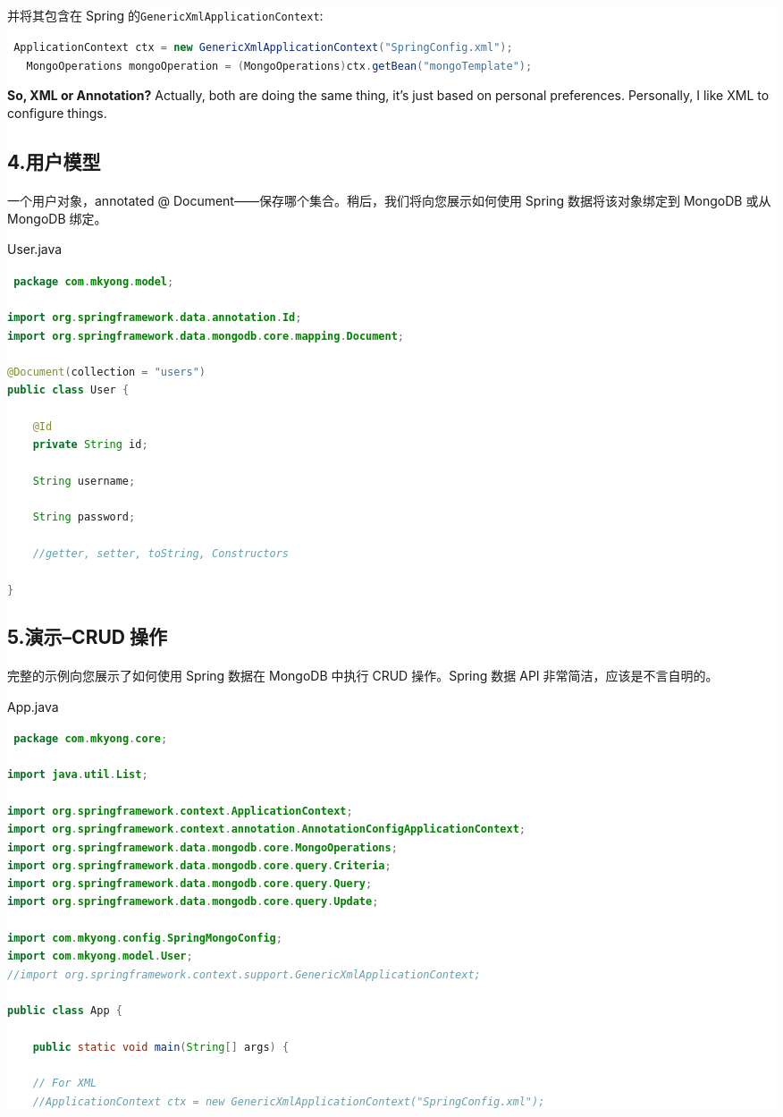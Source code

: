 并将其包含在 Spring 的`GenericXmlApplicationContext`:

```java
 ApplicationContext ctx = new GenericXmlApplicationContext("SpringConfig.xml");
   MongoOperations mongoOperation = (MongoOperations)ctx.getBean("mongoTemplate"); 
```

**So, XML or Annotation?**
Actually, both are doing the same thing, it’s just based on personal preferences. Personally, I like XML to configure things.

## 4.用户模型

一个用户对象，annotated @ Document——保存哪个集合。稍后，我们将向您展示如何使用 Spring 数据将该对象绑定到 MongoDB 或从 MongoDB 绑定。

User.java

```java
 package com.mkyong.model;

import org.springframework.data.annotation.Id;
import org.springframework.data.mongodb.core.mapping.Document;

@Document(collection = "users")
public class User {

	@Id
	private String id;

	String username;

	String password;

	//getter, setter, toString, Constructors

} 
```

## 5.演示–CRUD 操作

完整的示例向您展示了如何使用 Spring 数据在 MongoDB 中执行 CRUD 操作。Spring 数据 API 非常简洁，应该是不言自明的。

App.java

```java
 package com.mkyong.core;

import java.util.List;

import org.springframework.context.ApplicationContext;
import org.springframework.context.annotation.AnnotationConfigApplicationContext;
import org.springframework.data.mongodb.core.MongoOperations;
import org.springframework.data.mongodb.core.query.Criteria;
import org.springframework.data.mongodb.core.query.Query;
import org.springframework.data.mongodb.core.query.Update;

import com.mkyong.config.SpringMongoConfig;
import com.mkyong.model.User;
//import org.springframework.context.support.GenericXmlApplicationContext;

public class App {

    public static void main(String[] args) {

	// For XML
	//ApplicationContext ctx = new GenericXmlApplicationContext("SpringConfig.xml");

```